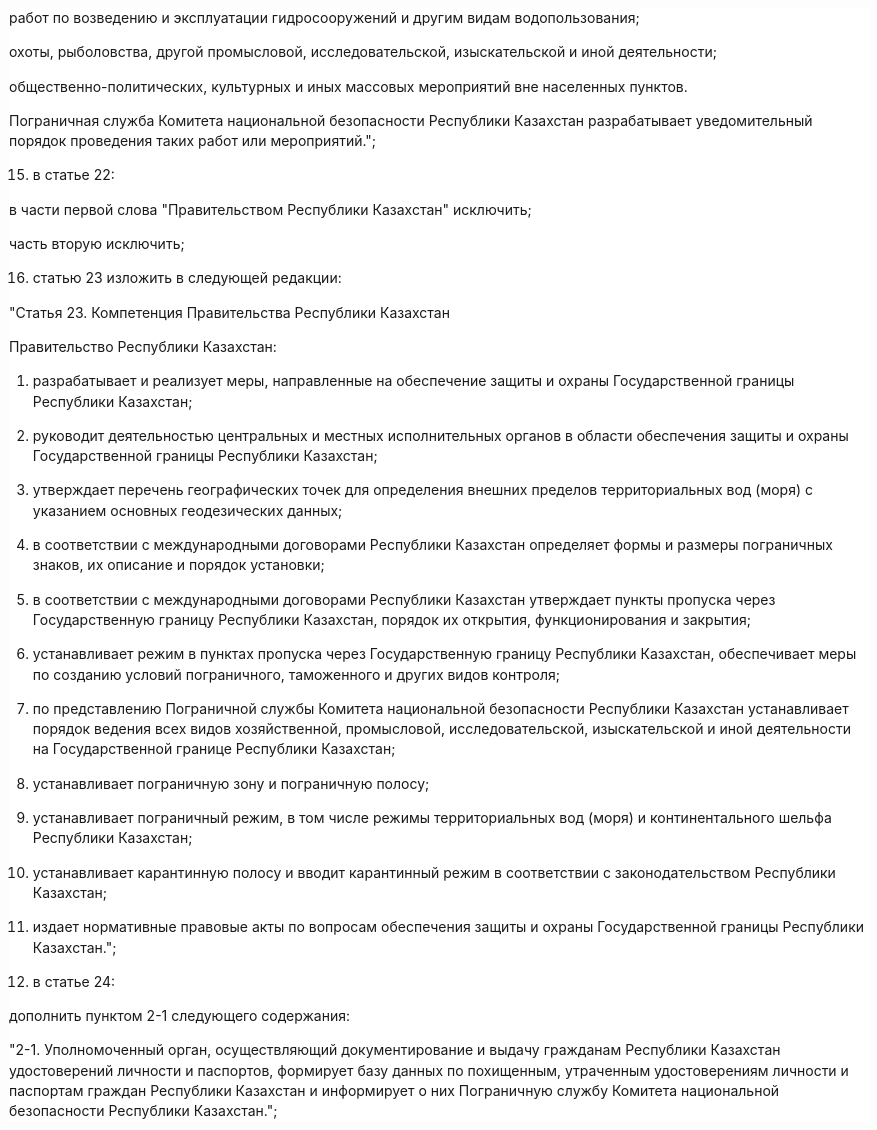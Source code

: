 работ по возведению и эксплуатации гидросооружений и другим видам водопользования;

охоты, рыболовства, другой промысловой, исследовательской, изыскательской и иной деятельности;

общественно-политических, культурных и иных массовых мероприятий вне населенных пунктов.

Пограничная служба Комитета национальной безопасности Республики Казахстан разрабатывает уведомительный порядок проведения таких работ или мероприятий.";

15) в статье 22:

в части первой слова "Правительством Республики Казахстан" исключить;

часть вторую исключить;

16) статью 23 изложить в следующей редакции:

"Статья 23. Компетенция Правительства Республики Казахстан

Правительство Республики Казахстан:

1) разрабатывает и реализует меры, направленные на обеспечение защиты и охраны Государственной границы Республики Казахстан;

2) руководит деятельностью центральных и местных исполнительных органов в области обеспечения защиты и охраны Государственной границы Республики Казахстан;

3) утверждает перечень географических точек для определения внешних пределов территориальных вод (моря) с указанием основных геодезических данных;

4) в соответствии с международными договорами Республики Казахстан определяет формы и размеры пограничных знаков, их описание и порядок установки;

5) в соответствии с международными договорами Республики Казахстан утверждает пункты пропуска через Государственную границу Республики Казахстан, порядок их открытия, функционирования и закрытия;

6) устанавливает режим в пунктах пропуска через Государственную границу Республики Казахстан, обеспечивает меры по созданию условий пограничного, таможенного и других видов контроля;

7) по представлению Пограничной службы Комитета национальной безопасности Республики Казахстан устанавливает порядок ведения всех видов хозяйственной, промысловой, исследовательской, изыскательской и иной деятельности на Государственной границе Республики Казахстан;

8) устанавливает пограничную зону и пограничную полосу;

9) устанавливает пограничный режим, в том числе режимы территориальных вод (моря) и континентального шельфа Республики Казахстан;

10) устанавливает карантинную полосу и вводит карантинный режим в соответствии с законодательством Республики Казахстан;

11) издает нормативные правовые акты по вопросам обеспечения защиты и охраны Государственной границы Республики Казахстан.";

17) в статье 24:

дополнить пунктом 2-1 следующего содержания:

"2-1. Уполномоченный орган, осуществляющий документирование и выдачу гражданам Республики Казахстан удостоверений личности и паспортов, формирует базу данных по похищенным, утраченным удостоверениям личности и паспортам граждан Республики Казахстан и информирует о них Пограничную службу Комитета национальной безопасности Республики Казахстан.";
